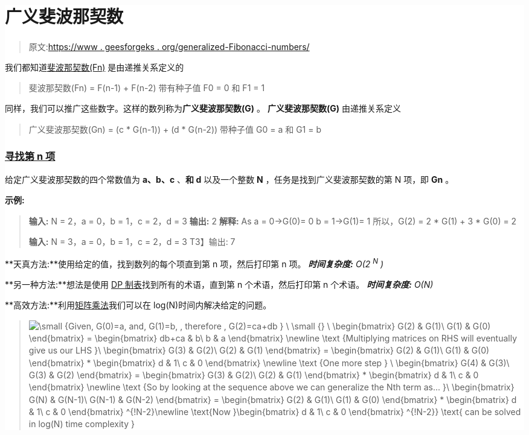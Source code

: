 # 广义斐波那契数

> 原文:[https://www . geesforgeks . org/generalized-Fibonacci-numbers/](https://www.geeksforgeeks.org/generalized-fibonacci-numbers/)

我们都知道[斐波那契数(Fn)](https://www.geeksforgeeks.org/program-for-nth-fibonacci-number/) 是由递推关系定义的

> 斐波那契数(Fn) = F(n-1) + F(n-2)
> 带有种子值
> F0 = 0 和 F1 = 1

同样，我们可以推广这些数字。这样的数列称为**广义斐波那契数(G)** 。
**广义斐波那契数(G)** 由递推关系定义

> 广义斐波那契数(Gn) = (c * G(n-1)) + (d * G(n-2))
> 带种子值
> G0 = a 和 G1 = b

### <u>寻找第 n 项</u>

给定广义斐波那契数的四个常数值为 **a、b、c** 、**和 d** 以及一个整数 **N** ，任务是找到广义斐波那契数的第 N 项，即 **Gn** 。

**示例:**

> **输入:** N = 2，a = 0，b = 1，c = 2，d = 3
> **输出:** 2
> **解释:**
> As a = 0->G(0)= 0
> b = 1->G(1)= 1
> 所以，G(2) = 2 * G(1) + 3 * G(0) = 2
> 
> **输入:** N = 3，a = 0，b = 1，c = 2，d = 3
> T3】输出: 7

**天真方法:**使用给定的值，找到数列的每个项直到第 n 项，然后打印第 n 项。
***时间复杂度:** O(2 <sup>N</sup> )*

**另一种方法:**想法是使用 [DP 制表](https://www.geeksforgeeks.org/tabulation-vs-memoization/)找到所有的术语，直到第 n 个术语，然后打印第 n 个术语。
***时间复杂度:** O(N)*

**高效方法:**利用[矩阵乘法](https://www.geeksforgeeks.org/matrix-multiplication-recursive/)我们可以在 log(N)时间内解决给定的问题。

> ![\small {Given\, G(0)=a\, and\, G(1)=b, \, therefore \, G(2)=c*a+d*b } \\ \small {} \\ \begin{bmatrix} G(2) & G(1)\\ G(1) & G(0) \end{bmatrix} = \begin{bmatrix} d*b+c*a & b\\ b & a \end{bmatrix} \newline \text {Multiplying matrices on RHS will eventually give us our LHS }\\ \begin{bmatrix} G(3) & G(2)\\ G(2) & G(1) \end{bmatrix} = \begin{bmatrix} G(2) & G(1)\\ G(1) & G(0) \end{bmatrix} * \begin{bmatrix} d & 1\\ c & 0 \end{bmatrix} \newline \text {One more step } \\ \begin{bmatrix} G(4) & G(3)\\ G(3) & G(2) \end{bmatrix} = \begin{bmatrix} G(3) & G(2)\\ G(2) & G(1) \end{bmatrix} * \begin{bmatrix} d & 1\\ c & 0 \end{bmatrix} \newline \text {So by looking at the sequence above we can generalize the Nth term as... }\\ \begin{bmatrix} G(N) & G(N-1)\\ G(N-1) & G(N-2) \end{bmatrix} = \begin{bmatrix} G(2) & G(1)\\ G(1) & G(0) \end{bmatrix} * \begin{bmatrix} d & 1\\ c & 0 \end{bmatrix} ^{\!N-2}\newline \text{Now }\begin{bmatrix} d & 1\\ c & 0 \end{bmatrix} ^{\!N-2}} \text{ can be solved in log(N) time complexity }   ](img/4a427ee0890cb1b2a11283aab3ec60d8.png "Rendered by QuickLaTeX.com")
